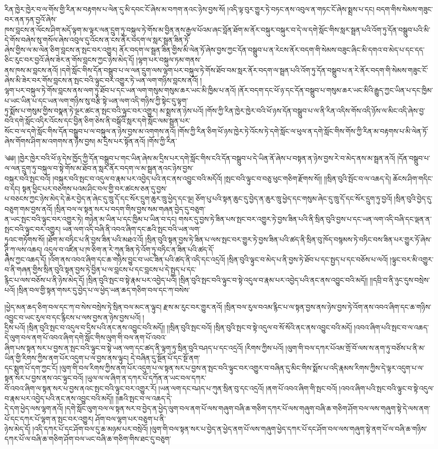 རིན་ཁྱེར་ཁྱེར་བ་ལ་གོས་གྱི་རིན་མ་བརྟགས་པ་ལེན་དུ་མི་དབང་ངོ་ཞེས་མ་བཀག་ནའང་ཉེས་བྱས་སོ། །འདི་ལྟ་བུར་གྱུར་ཏེ་བཏང་ནས་འབུལ་ན་གཏང་ངོ་ཞེས་སྨྲས་པ་དང། བདག་གིས་སེམས་གཟུང་བར་ནན་ཏན་བྱའོ་ཞེས་  
ཁས་བླངས་ན་ལོངས་ཤིག་མདོ་ལྟག་མ་ལྟར་ལན་དྲུག་ཏུ་བསྐུལ་ཏེ་གོས་མ་བྱིན་ནས་རྒྱལ་པོའམ་ཞང་བློན་ཐོག་མ་ནོར་བསྐུར་བསྐུར་བ་དེ་ལ་དགེ་སློང་གིས་སླར་སྦྲན་པའི་འོག་ཏུ་དོན་བསྒྲུབ་པའི་མི་དེ་གོས་བཞེས་སུ་གསོལ་ཞེས་འབུལ་དུ་འོངས་ན་ངས་ནོར་བདག་ལ་སླར་སྦྲན་ཟིན་ཏོ་  
ཞེས་གྱིས་ལ་མ་ལེན་ཅིག་བླངས་ན་སྤང་བར་འགྱུར། ནོར་བདག་ལ་སྦྲན་ཟིན་གྱིས་མི་ལེན་ཏོ་ཞེས་བྱས་ཀྱང་དོན་བསྒྲུབ་པ་ན་རེངས་ནོར་བདག་གི་སེམས་བཟུང་ཞིང་མི་དགའ་བ་མེད་པ་དང་དད་ཅིང་རུང་བར་བྱའོ་ཞེས་ཟེར་ན་གོས་བླངས་ཀྱང་ཉེས་མེད་དོ། །ལྷག་པར་བསྐུལ་ཏམ་གནས་  
ནས་ཁས་མ་བླངས་ནའོ། །དགེ་སློང་གིས་དོན་བསྒྲུབ་པ་ལ་ལན་དྲུག་ལས་ལྷག་པར་བསྐུལ་ཏེ་གོས་ཐོབ་བམ་སླར་ནོར་བདག་ལ་སྦྲན་པའི་འོག་ཏུ་དོན་བསྒྲུབ་པ་ན་རེ་ནོར་བདག་གི་སེམས་གཟུང་ངོ་ཞེས་མི་ཟེར་བར་གོས་བླངས་ན་སྤང་བའི་ལྟུང་བར་འགྱུར་ཏེ་ཡན་ལག་གཉིས་བླངས་ནའོ། །  
ལྷག་པར་བསྐུལ་ཏེ་གོས་བླངས་ནས་ལག་ཏུ་ཐོབ་པ་དང་ཡན་ལག་གསུམ་གསུམ་ཆར་ཡང་མི་ཁྱིམ་པ་ནའོ། །ནོར་བདག་དང་ཕོ་ཉ་དང་དོན་བསྒྲུབ་པ་གསུམ་ཆར་ཡང་མིའི་རྒྱུད་ཀྱང་ཡིན་པ་དང་ཁྱིམ་པ་ཡང་ཡིན་པ་དང་ཡན་ལག་གཉིས་སུ་བརྩི་སྟེ་ཡན་ལག་འདི་གཉིས་ཀྱི་སྟེང་དུ་ལྟག་  
ཏུ་སྨོས་པ་གསུམ་གྱིས་བསྣན་ཏེ་ལྔར་ཚང་ན་སྤང་བའི་ལྟུང་བར་འགྱུར། མ་སྨྲས་ན་ཉེས་པའོ། །གོས་ཀྱི་རིན་ཁྱེར་ཁྱེར་བའི་ཕོ་ཉས་དོན་བསྒྲུབ་པ་ལ་ནི་རིན་འདིས་གོས་འདི་ཉོས་ལ་མིང་འདི་ཞེས་བྱ་བའི་དགེ་སློང་འདིར་འོངས་དང་བྱིན་ཅིག་ཅེས་ནི་བསྒོའི་སླར་དགེ་སློང་ལམ་སྦྲན་པར་  
སོང་བ་ལ་དགེ་སློང་གིས་དོན་བསྒྲུབ་པ་ལ་བསྐུལ་ན་ཉེས་བྱས་མ་འགགས་ནའོ། །གོས་ཀྱི་རིན་ཅིག་ཕོ་ཉས་ཁྱེར་ཏེ་འོངས་ཏེ་དགེ་སློང་ལ་ཕུལ་ན་དགེ་སློང་གིས་གོས་ཀྱི་རིན་མ་བརྟགས་པ་མི་ལེན་ཏོ་ཞེས་གོགས་ཤིག་མ་འགགས་ན་ཉེས་བྱས། མ་དྲིས་པར་སྟོན་ནའོ། །གོས་ཀྱི་རིན་  
  
༄༅། །ཁྱེར་ཁྱེར་བའི་ཕོ་ཉ་དེས་ཁྱོད་ཀྱི་དོན་བསྒྲུབ་པ་གང་ཡིན་ཞེས་མ་དྲིས་པར་དགེ་སློང་གིས་ངའི་དོན་བསྒྲུབ་པ་དེ་ཡིན་ནོ་ཞེས་པ་བསྟན་ན་ཉེས་བྱས་རེ་བ་མེད་ནས་མ་སྦྲན་ནའོ། །དོན་བསྒྲུབ་པ་ལ་ལན་དྲུག་ཏུ་བསྐུལ་བ་སྟེ་གོས་མ་ཐོབ་ན་སླར་ནོར་བདག་ལ་མ་སྦྲན་ནའང་ཉེས་བྱས་  
བསྐུར་བའི་སྤང་བའོ། །བསྐུར་བའི་སྤང་བ་འདུལ་བ་རྣམ་པར་འབྱེད་པའི་ནང་ནས་འབྱུང་བའི་མདོའོ། །སྤང་བའི་ལྟུང་བ་བཅུ་ཕུང་གཅིག་རྫོགས་སོ།། །།སྲིན་བུའི་སྤོང་བ་ལ་འཆད་དེ། ཆོངས་ཤིག་གདིང་བ་དང། སྟན་ཕྱིང་པར་བཅགས་པའམ་ཤིང་བལ་གྱི་བར་ཚངས་ཅན་དུ་བྱས་  
པ་བཅངས་ཀྱང་ཉེས་མེད་དེ་ཆེར་བྱེད་ན་ཞེང་དུ་ཁྲུ་དོ་དང་སོར་དྲུག་ཆུར་ཁྲུ་ཕྱེད་དང་ལྔ། ཅོག་པུ་པའི་སྟན་ཆུང་དུ་བྱེད་ན་ཆུར་ཁྲུ་ཕྱེད་དང་གསུམ་ཞེང་དུ་ཁྲུ་དོ་དང་སོར་དྲུག་ཏུ་བྱའོ། །སྲིན་བུའི་བྱེད་དུ་བཅུག་གམ་བྱས་ནའོ། །སྲིན་བལ་ལ་སྟན་སར་པ་བདག་གིས་བྱས་སམ་གཞན་བྱེད་དུ་བཅུག་  
ན་ཡང་སྤང་བའི་ལྟུང་བར་འགྱུར་ཏེ། གཉེན་མ་ཡིན་པ་དང་ཁྱིམ་པ་ཡིན་བ་དང། གསར་དུ་བྱས་ཏེ་ཟིན་པས་སྤང་བར་འགྱུར་ཏེ་བྱས་ཟིན་པའི་ནི་སྲིན་བུའི་བྱས་པ་དང་ཡན་ལག་འདི་བཞི་དང་ལྡན་ན་སྤང་བའི་ལྟུང་བར་འགྱུར། ཡན་ལག་འདི་བཞི་ནི་འབའ་ཞིག་དང་ཆའི་སྤང་བའི་ཡན་ལག་  
ཏུའང་གཏོགས་སོ། །ཐོག་མ་བཏིང་པ་ནི་བྱས་ཟིན་པའི་མཐའ་འོ། །སྲིན་བུའི་སྟན་བྱས་ཏེ་ཟིན་པ་ལས་སྤང་བར་གྱུར་ཏེ་བྱས་ཟིན་པའི་ཚད་ནི་སྲིན་བུ་ཁོད་བསྙམས་ཏེ་བཏིང་བས་ཟིན་པར་གྱུར་ཏོ་ཞེས་ཊཱི་ཀ་ལས་འཆད། འདུལ་བ་འཛིན་པ་ཁ་ཅིག་ན་རེ་ཀུན་ཟིན་ཏེ་འོག་ཏུ་བཏིང་ན་ཟིན་པའི་ཚད་དོ་  
ཞེས་ཀྱང་འཆད་དོ། །འོག་ནས་འབའ་ཞིག་དང་ཆ་གཉིས་བྱུང་བ་ཡང་ཟིན་པའི་ཚད་ནི་འདི་དང་འདྲའོ། །སྲིན་བུའི་ལྟུང་བ་མེད་པ་ནི་བྱས་ཏེ་ཐོབ་པ་དང་སྤྱད་པ་དང་བཅོས་པ་ལའོ། །ལྟུང་བར་མི་འགྱུར་བ་ནི་གཞན་གྱིས་སྲིན་བུའི་སྟན་བྱས་ཏེ་བྱིན་པ་ལ་བླངས་པ་དང་བླངས་པ་དེ་སྤྱད་པ་དང་  
རྙིང་པ་ལས་བཅོས་པ་ནི་ཉེས་མེད་དོ། །སྲིན་བུའི་སྤང་བ་སྟེ་རྣམ་པར་འབྱེད་པའོ། །སྲིན་བུའི་སྤང་བའི་ལྟུང་བ་སྟེ་འདུལ་བ་རྣམ་པར་འབྱེད་པའི་ནང་ནས་འབྱུང་བའི་མདོ།། །།དབྲི་བ་ནི་ཉུང་དུས་བསྲེས་པའོ། །སྲིན་བལ་གྱི་སྟན་གསར་དུ་བྱེད་པ་ལ་ཕྱེད་ཡན་ཆད་གཅིག་བལ་དང་ཀ་བསེས་  
  
།ཕྱེད་མན་ཆད་ཅིག་བལ་དང་ཀ་བ་སེས་བསྲེས་ཏེ་སྲིན་བལ་མང་ན་ལྟུང། རྫས་མ་རུང་བར་གྱུར་ནའོ། །སྲིན་བལ་རུལ་བའམ་རྙིང་པ་ལ་སྟན་བྱས་ནས་ཉེས་བྱས་ཏེ་འོག་ནས་འབའ་ཞིག་དང་ཆ་གཉིས་འབྱུང་བ་ཡང་རུལ་བ་དང་རྙིངས་པ་ལས་བྱས་ན་ཉེས་བྱས་པའོ། །  
དྲིས་པའོ། །སྲིན་བུའི་སྤང་བ་འདུལ་བ་དྲིས་པའི་ནང་ནས་འབྱུང་བའི་མདོ།། །།སྲིན་བུའི་སྤང་བའོ། །སྲིན་བུའི་སྤང་བ་སྟེ་འདུལ་བ་སོ་སོའི་ནང་ནས་འབྱུང་བའི་མདོ། །འབའ་ཞིག་པའི་སྤང་བ་ལ་འཆད་དེ་ལུག་བལ་ནག་པོ་འབའ་ཞིག་དགེ་སློང་གིས་ལུག་གི་བལ་ནག་པོ་འབའ་  
ཞིག་པས་སྟན་སར་པ་བྱས་ན་སྤང་བའི་ལྟུང་བ་སྟེ་ཡན་ལག་དང་ཚད་ནི་ལྟག་ཏུ་སྲིན་བུའི་བཤད་པ་དང་འདྲའོ། །རིགས་ཀྱིས་པའོ། །ལུག་གི་བལ་དཀར་པོའམ་གྲོ་བོ་ལས་ས་ནག་ཏུ་བཙོས་པ་ནི་མ་ཡིན་གྱི་རིགས་ཀྱིས་ནག་པོར་འདུག་པ་ལ་བྱས་ནས་ལྟུང། དེ་བཞིན་དུ་སྔོན་པོ་དང་སྔོ་ནག་  
དང་སྨུག་པོ་དག་ཀྱང་ངོ། །ལུག་གི་བལ་རིགས་ཀྱིས་ནག་པོར་འདུག་པ་ལ་སྟན་སར་པ་བྱས་ན་སྤང་བའི་ལྟུང་བར་འགྱུར་བ་བཞིན་དུ་མིང་གིས་སྨོས་པ་འདི་རྣམས་རིགས་ཀྱིས་དེ་ལྟར་འདུག་པ་ལ་སྟན་སར་པ་བྱས་ནས་འང་ལྟུང་བའོ། །ཡུལ་ལ་ལ་ཞིག་ན་དཀར་པོ་དཀོན་ན་ཡང་བལ་དཀར་  
བོ་འབའ་ཞིག་ལ་སྟན་སར་པ་བྱས་ནའང་སྤང་བའི་ལྟུང་བར་འགྱུར་རོ། །ཡན་ལག་དང་བཤད་པ་ཀུན་སྲིན་བུ་དང་འདྲའོ། །ནག་པོ་འབའ་ཞིག་གི་སྤང་བའོ། །འབའ་ཞིག་པའི་སྤང་བའི་ལྟུང་བ་སྟེ་འདུལ་བ་རྣམ་པར་འབྱེད་པའི་ནང་ནས་འབྱུང་བའི་མདོ།། །།ཆའི་སྤང་བ་ལ་འཆད་དེ་  
དེ་དག་ཕྱེད་ལས་ལྷག་ནའོ། །དགེ་སློང་ལུག་བལ་ལ་སྟན་སར་བ་བྱེད་ན་ཕྱེད་ལུག་བལ་ནག་པོ་ལས་གཞུག་བཞི་ཆ་གཅིག་དཀར་པོ་ལས་གཞུག་བཞི་ཆ་གཅིག་ཤོག་བལ་ལས་གཞུག་སྟེ་དེ་ལས་ནག་པོ་དང་དཀར་པོ་ལྷག་ན་སྤང་བར་འགྱུར། ཤོག་བལ་ལྷག་པར་བཅུག་པ་ནི་  
ཉེས་མེད་དོ། །འདི་དཀར་པོ་དང་ཤོག་བལ་དུ་ཆ་མཉམ་པར་བསྲེའོ། །ལུག་གི་བལ་སྟན་སར་པ་བྱེད་ན་ཕྱེད་ནག་པོ་ལས་གཞུག་ཕྱེད་དཀར་པོ་དང་ཤོག་བལ་ལས་གཞུག་སྟེ་ནག་པོ་ལ་བཞི་ཆ་གཉིས་དཀར་པོ་ལ་བཞི་ཆ་གཅིག་ཤོག་བལ་ཡང་བཞི་ཆ་གཅིག་གིས་ཐང་དུ་བཅུག་  
  